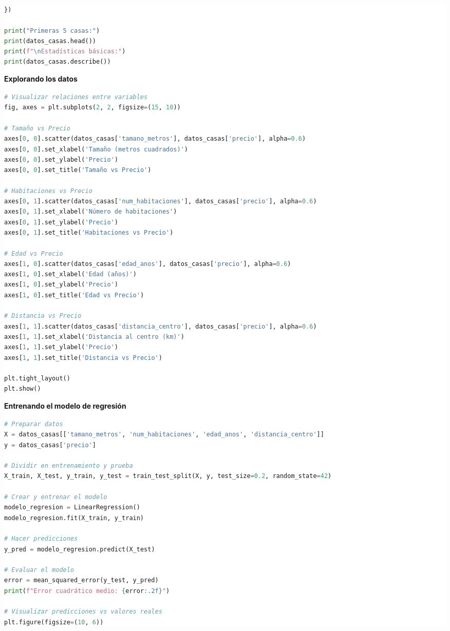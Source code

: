 ```python
})

print("Primeras 5 casas:")
print(datos_casas.head())
print(f"\nEstadísticas básicas:")
print(datos_casas.describe())
```

**Explorando los datos**

```python
# Visualizar relaciones entre variables
fig, axes = plt.subplots(2, 2, figsize=(15, 10))

# Tamaño vs Precio
axes[0, 0].scatter(datos_casas['tamano_metros'], datos_casas['precio'], alpha=0.6)
axes[0, 0].set_xlabel('Tamaño (metros cuadrados)')
axes[0, 0].set_ylabel('Precio')
axes[0, 0].set_title('Tamaño vs Precio')

# Habitaciones vs Precio
axes[0, 1].scatter(datos_casas['num_habitaciones'], datos_casas['precio'], alpha=0.6)
axes[0, 1].set_xlabel('Número de habitaciones')
axes[0, 1].set_ylabel('Precio')
axes[0, 1].set_title('Habitaciones vs Precio')

# Edad vs Precio
axes[1, 0].scatter(datos_casas['edad_anos'], datos_casas['precio'], alpha=0.6)
axes[1, 0].set_xlabel('Edad (años)')
axes[1, 0].set_ylabel('Precio')
axes[1, 0].set_title('Edad vs Precio')

# Distancia vs Precio
axes[1, 1].scatter(datos_casas['distancia_centro'], datos_casas['precio'], alpha=0.6)
axes[1, 1].set_xlabel('Distancia al centro (km)')
axes[1, 1].set_ylabel('Precio')
axes[1, 1].set_title('Distancia vs Precio')

plt.tight_layout()
plt.show()
```

**Entrenando el modelo de regresión**

```python
# Preparar datos
X = datos_casas[['tamano_metros', 'num_habitaciones', 'edad_anos', 'distancia_centro']]
y = datos_casas['precio']

# Dividir en entrenamiento y prueba
X_train, X_test, y_train, y_test = train_test_split(X, y, test_size=0.2, random_state=42)

# Crear y entrenar el modelo
modelo_regresion = LinearRegression()
modelo_regresion.fit(X_train, y_train)

# Hacer predicciones
y_pred = modelo_regresion.predict(X_test)

# Evaluar el modelo
error = mean_squared_error(y_test, y_pred)
print(f"Error cuadrático medio: {error:.2f}")

# Visualizar predicciones vs valores reales
plt.figure(figsize=(10, 6))
```